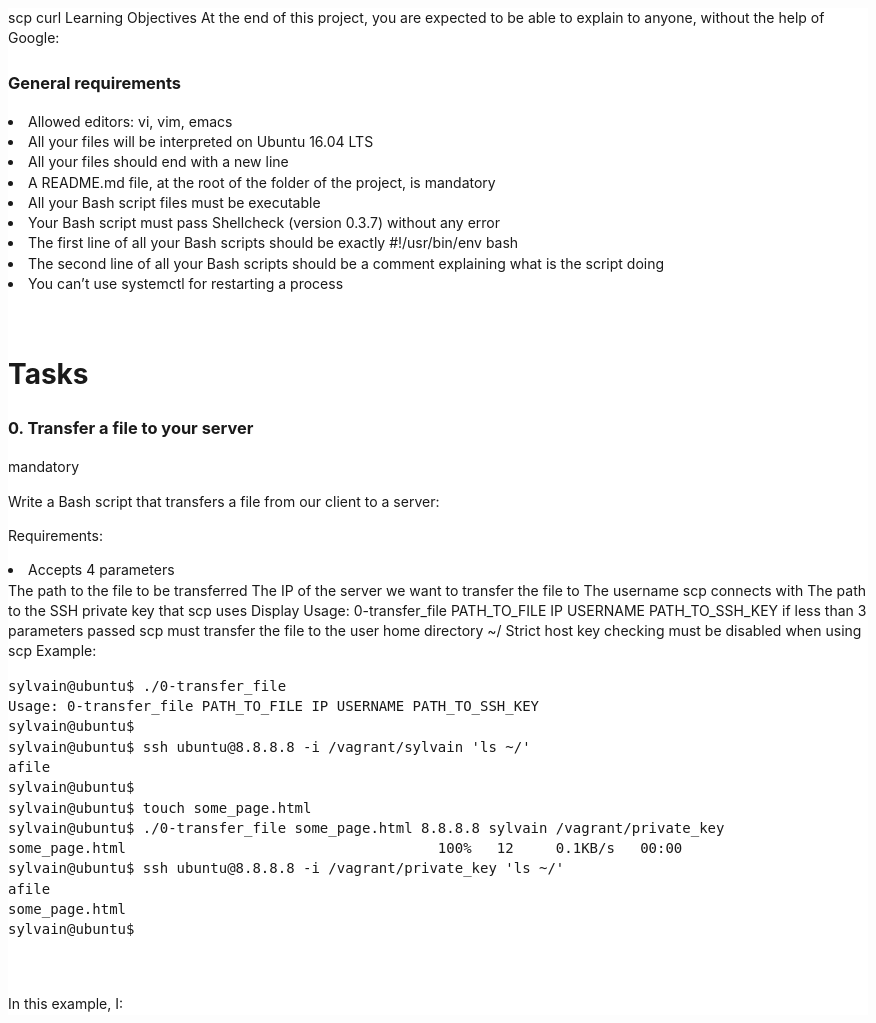 scp
curl
Learning Objectives
At the end of this project, you are expected to be able to explain to anyone, without the help of Google:

<h3>General requirements</h3>
<li>Allowed editors: vi, vim, emacs</li>
<li>All your files will be interpreted on Ubuntu 16.04 LTS</li>
<li>All your files should end with a new line</li>
<li>A README.md file, at the root of the folder of the project, is mandatory</li>
<li>All your Bash script files must be executable</li>
<li>Your Bash script must pass Shellcheck (version 0.3.7) without any error</li>
<li>The first line of all your Bash scripts should be exactly #!/usr/bin/env bash</li>
<li>The second line of all your Bash scripts should be a comment explaining what is the script doing</li>
<li>You can’t use systemctl for restarting a process</li>
<br>
<h1>Tasks</h1>
<h3>0. Transfer a file to your server</h3>
mandatory
<p>
Write a Bash script that transfers a file from our client to a server:

Requirements:

<li>Accepts 4 parameters</li>
</li>The path to the file to be transferred</li>
</li>The IP of the server we want to transfer the file to</li>
</li>The username scp connects with</li>
</li>The path to the SSH private key that scp uses</li>
</li>Display Usage: 0-transfer_file PATH_TO_FILE IP USERNAME PATH_TO_SSH_KEY if less than 3 parameters passed</li>
</li>scp must transfer the file to the user home directory ~/</li>
</li>Strict host key checking must be disabled when using scp</li>
Example:
<pre>
sylvain@ubuntu$ ./0-transfer_file
Usage: 0-transfer_file PATH_TO_FILE IP USERNAME PATH_TO_SSH_KEY
sylvain@ubuntu$
sylvain@ubuntu$ ssh ubuntu@8.8.8.8 -i /vagrant/sylvain 'ls ~/'
afile
sylvain@ubuntu$ 
sylvain@ubuntu$ touch some_page.html
sylvain@ubuntu$ ./0-transfer_file some_page.html 8.8.8.8 sylvain /vagrant/private_key
some_page.html                                     100%   12     0.1KB/s   00:00
sylvain@ubuntu$ ssh ubuntu@8.8.8.8 -i /vagrant/private_key 'ls ~/'
afile
some_page.html
sylvain@ubuntu$

</pre>
<br>
In this example, I:
